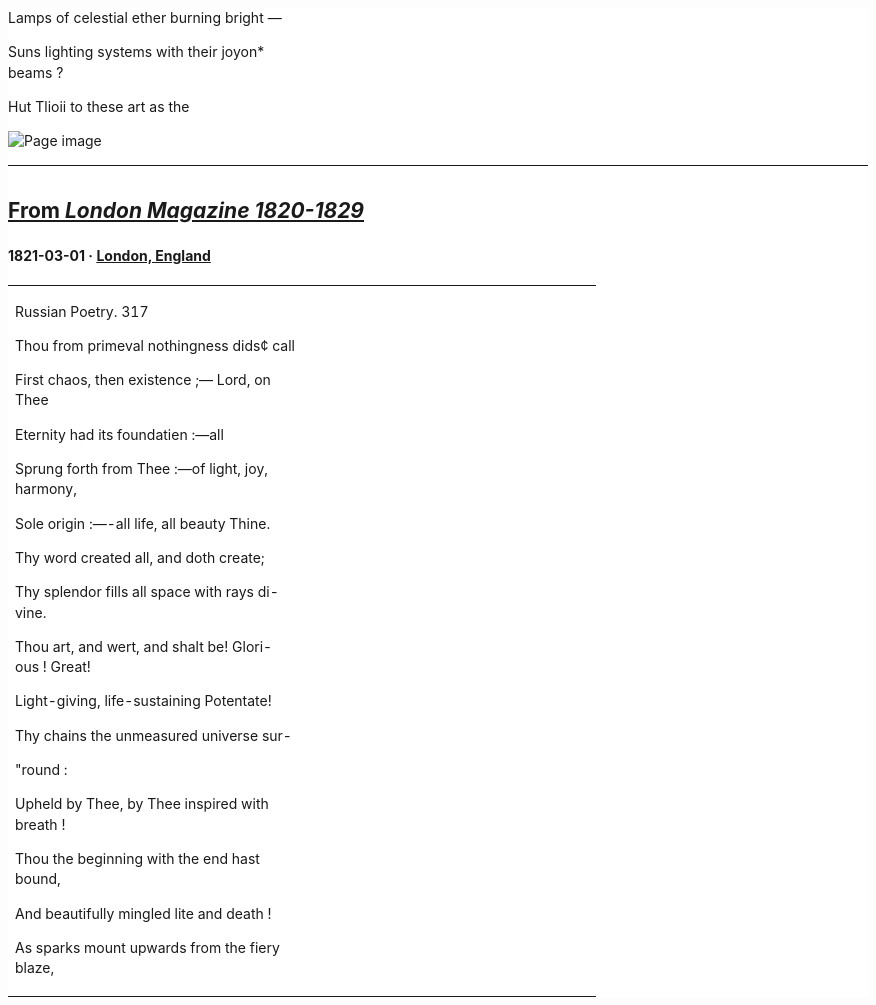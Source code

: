 Lamps of celestial ether burning bright —  
  
Suns lighting systems with their joyon*  
beams ?  
  
Hut Tlioii to these art as the 
</td><td style="width: 50%; max-height: 75%; margin: auto; display: block;">
<img alt="Page image" src="https://iiif.archive.org/image/iiif/2/sim_european-magazine-and-london-review_1821-03_79%2Fsim_european-magazine-and-london-review_1821-03_79_jp2.zip%2Fsim_european-magazine-and-london-review_1821-03_79_jp2%2Fsim_european-magazine-and-london-review_1821-03_79_0056.jp2/pct:5.198598,11.687827,65.362150,76.755041/,600/0/default.jpg"/>
</td>
</tr></table>

---

## [From _London Magazine 1820-1829_](https://archive.org/details/sim_london-magazine_1821-03_3_15/page/n76/mode/1up?view=theater)

#### 1821-03-01 &middot; [London, England](http://dbpedia.org/resource/London)

<table style="width: 100%;"><tr><td style="width: 50%">

 Russian Poetry. 317  
  
Thou from primeval nothingness dids¢ call  
  
First chaos, then existence ;— Lord, on  
Thee  
  
Eternity had its foundatien :—all  
  
Sprung forth from Thee :—of light, joy,  
harmony,  
  
Sole origin :—-all life, all beauty Thine.  
  
Thy word created all, and doth create;  
  
Thy splendor fills all space with rays di-  
vine.  
  
Thou art, and wert, and shalt be! Glori-  
ous ! Great!  
  
Light-giving, life-sustaining Potentate!  
  
Thy chains the unmeasured universe sur-  
  
&quot;round :  
  
Upheld by Thee, by Thee inspired with  
breath !  
  
Thou the beginning with the end hast  
bound,  
  
And beautifully mingled lite and death !  
  
As sparks mount upwards from the fiery  
blaze,  
  